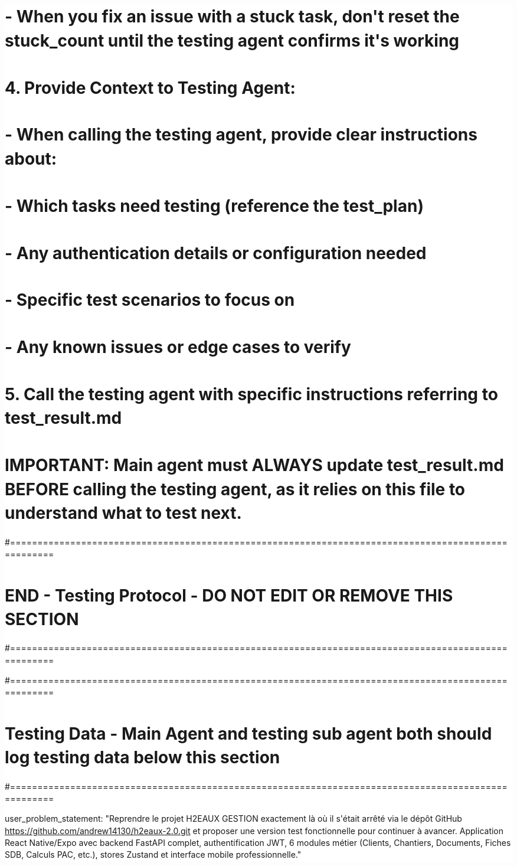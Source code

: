#    - When you fix an issue with a stuck task, don't reset the stuck_count until the testing agent confirms it's working
#
# 4. Provide Context to Testing Agent:
#    - When calling the testing agent, provide clear instructions about:
#      - Which tasks need testing (reference the test_plan)
#      - Any authentication details or configuration needed
#      - Specific test scenarios to focus on
#      - Any known issues or edge cases to verify
#
# 5. Call the testing agent with specific instructions referring to test_result.md
#
# IMPORTANT: Main agent must ALWAYS update test_result.md BEFORE calling the testing agent, as it relies on this file to understand what to test next.

#====================================================================================================
# END - Testing Protocol - DO NOT EDIT OR REMOVE THIS SECTION
#====================================================================================================



#====================================================================================================
# Testing Data - Main Agent and testing sub agent both should log testing data below this section
#====================================================================================================

user_problem_statement: "Reprendre le projet H2EAUX GESTION exactement là où il s'était arrêté via le dépôt GitHub https://github.com/andrew14130/h2eaux-2.0.git et proposer une version test fonctionnelle pour continuer à avancer. Application React Native/Expo avec backend FastAPI complet, authentification JWT, 6 modules métier (Clients, Chantiers, Documents, Fiches SDB, Calculs PAC, etc.), stores Zustand et interface mobile professionnelle."
